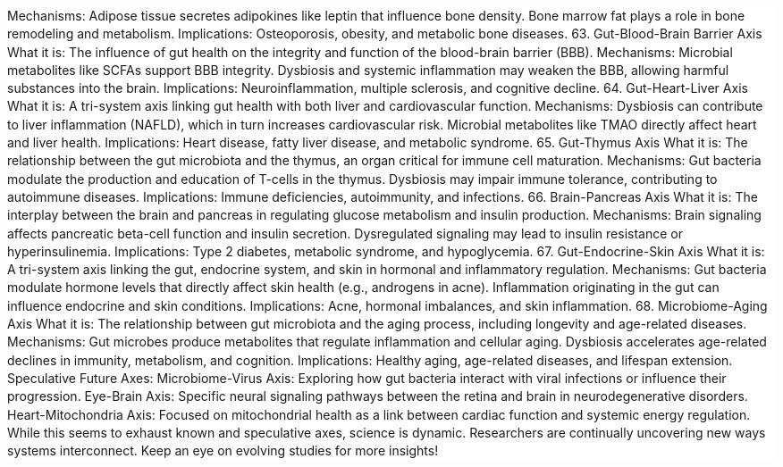 Mechanisms:
Adipose tissue secretes adipokines like leptin that influence bone density.
Bone marrow fat plays a role in bone remodeling and metabolism.
Implications: Osteoporosis, obesity, and metabolic bone diseases.
63. Gut-Blood-Brain Barrier Axis
What it is: The influence of gut health on the integrity and function of the blood-brain barrier (BBB).
Mechanisms:
Microbial metabolites like SCFAs support BBB integrity.
Dysbiosis and systemic inflammation may weaken the BBB, allowing harmful substances into the brain.
Implications: Neuroinflammation, multiple sclerosis, and cognitive decline.
64. Gut-Heart-Liver Axis
What it is: A tri-system axis linking gut health with both liver and cardiovascular function.
Mechanisms:
Dysbiosis can contribute to liver inflammation (NAFLD), which in turn increases cardiovascular risk.
Microbial metabolites like TMAO directly affect heart and liver health.
Implications: Heart disease, fatty liver disease, and metabolic syndrome.
65. Gut-Thymus Axis
What it is: The relationship between the gut microbiota and the thymus, an organ critical for immune cell maturation.
Mechanisms:
Gut bacteria modulate the production and education of T-cells in the thymus.
Dysbiosis may impair immune tolerance, contributing to autoimmune diseases.
Implications: Immune deficiencies, autoimmunity, and infections.
66. Brain-Pancreas Axis
What it is: The interplay between the brain and pancreas in regulating glucose metabolism and insulin production.
Mechanisms:
Brain signaling affects pancreatic beta-cell function and insulin secretion.
Dysregulated signaling may lead to insulin resistance or hyperinsulinemia.
Implications: Type 2 diabetes, metabolic syndrome, and hypoglycemia.
67. Gut-Endocrine-Skin Axis
What it is: A tri-system axis linking the gut, endocrine system, and skin in hormonal and inflammatory regulation.
Mechanisms:
Gut bacteria modulate hormone levels that directly affect skin health (e.g., androgens in acne).
Inflammation originating in the gut can influence endocrine and skin conditions.
Implications: Acne, hormonal imbalances, and skin inflammation.
68. Microbiome-Aging Axis
What it is: The relationship between gut microbiota and the aging process, including longevity and age-related diseases.
Mechanisms:
Gut microbes produce metabolites that regulate inflammation and cellular aging.
Dysbiosis accelerates age-related declines in immunity, metabolism, and cognition.
Implications: Healthy aging, age-related diseases, and lifespan extension.
Speculative Future Axes:
Microbiome-Virus Axis: Exploring how gut bacteria interact with viral infections or influence their progression.
Eye-Brain Axis: Specific neural signaling pathways between the retina and brain in neurodegenerative disorders.
Heart-Mitochondria Axis: Focused on mitochondrial health as a link between cardiac function and systemic energy regulation.
While this seems to exhaust known and speculative axes, science is dynamic. Researchers are continually uncovering new ways systems interconnect. Keep an eye on evolving studies for more insights!
